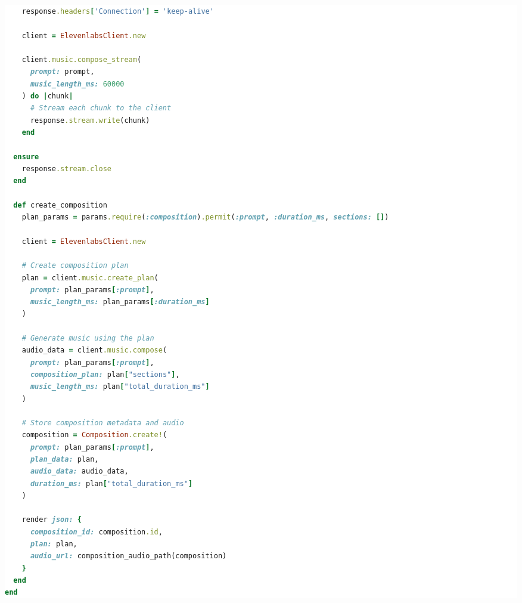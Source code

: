 ```ruby
    response.headers['Connection'] = 'keep-alive'
    
    client = ElevenlabsClient.new
    
    client.music.compose_stream(
      prompt: prompt,
      music_length_ms: 60000
    ) do |chunk|
      # Stream each chunk to the client
      response.stream.write(chunk)
    end
    
  ensure
    response.stream.close
  end
  
  def create_composition
    plan_params = params.require(:composition).permit(:prompt, :duration_ms, sections: [])
    
    client = ElevenlabsClient.new
    
    # Create composition plan
    plan = client.music.create_plan(
      prompt: plan_params[:prompt],
      music_length_ms: plan_params[:duration_ms]
    )
    
    # Generate music using the plan
    audio_data = client.music.compose(
      prompt: plan_params[:prompt],
      composition_plan: plan["sections"],
      music_length_ms: plan["total_duration_ms"]
    )
    
    # Store composition metadata and audio
    composition = Composition.create!(
      prompt: plan_params[:prompt],
      plan_data: plan,
      audio_data: audio_data,
      duration_ms: plan["total_duration_ms"]
    )
    
    render json: {
      composition_id: composition.id,
      plan: plan,
      audio_url: composition_audio_path(composition)
    }
  end
end
```
